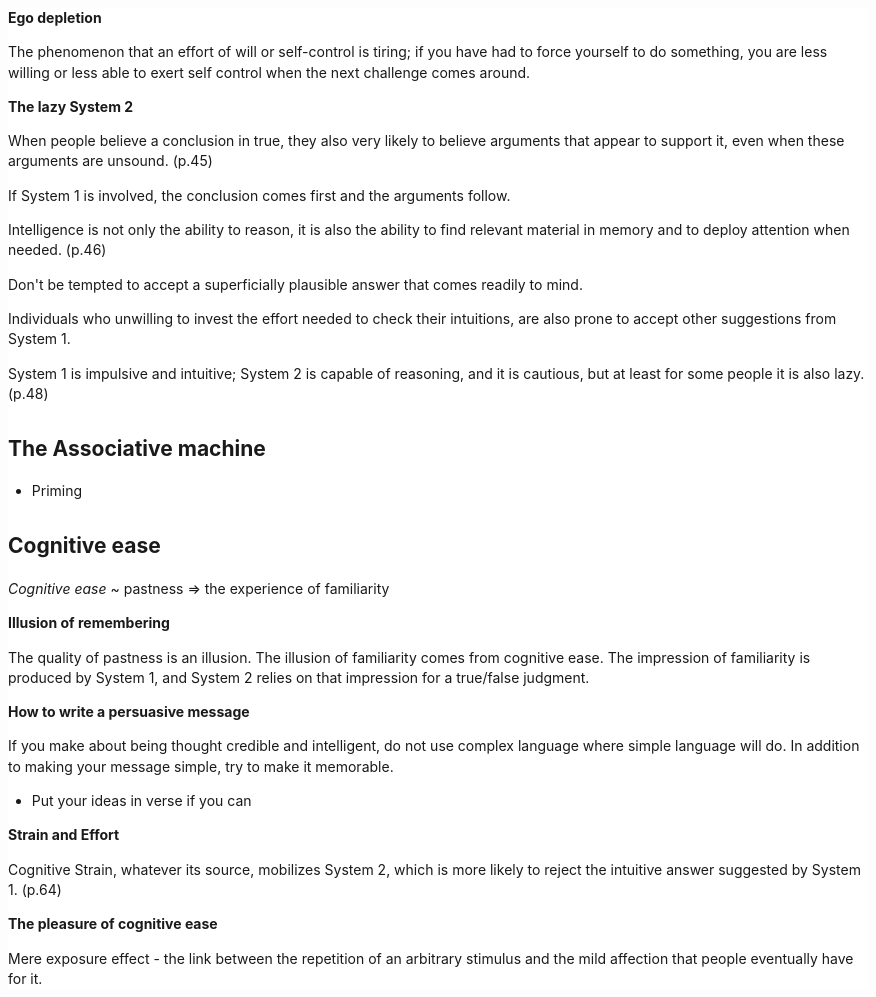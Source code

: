 
**Ego depletion**

The phenomenon that an effort of will or self-control is tiring; if you have had to force yourself to do something, you are less willing or less able
to exert self control when the next challenge comes around.


**The lazy System 2**

When people believe a conclusion in true, they also very likely to believe arguments that appear to support it, even when these arguments
are unsound. (p.45)

If System 1 is involved, the conclusion comes first and the arguments follow.

Intelligence is not only the ability to reason, it is also the ability to find relevant material in memory and to deploy attention when needed. (p.46)

Don't be tempted to accept a superficially plausible answer that comes readily to mind.

Individuals who unwilling to invest the effort needed to check their intuitions, are also prone to accept other suggestions from System 1.

System 1 is impulsive and intuitive; System 2 is capable of reasoning, and it is cautious, but at least for some people it is also lazy. (p.48)

## The Associative machine

 - Priming

## Cognitive ease

*Cognitive ease* ~ pastness => the experience of familiarity


**Illusion of remembering**

The quality of pastness is an illusion. The illusion of familiarity comes from cognitive ease. The impression of familiarity is produced by System 1,
and System 2 relies on that impression for a true/false judgment.

**How to write a persuasive message**

If you make about being thought credible and intelligent, do not use complex language where simple language will do. In addition to making your message
simple, try to make it memorable.

 - Put your ideas in verse if you can

**Strain and Effort**

Cognitive Strain, whatever its source, mobilizes System 2, which is more likely to reject the intuitive answer suggested by System 1. (p.64)


**The pleasure of cognitive ease**

Mere exposure effect - the link between the repetition of an arbitrary stimulus and the mild affection that people eventually have for it.
